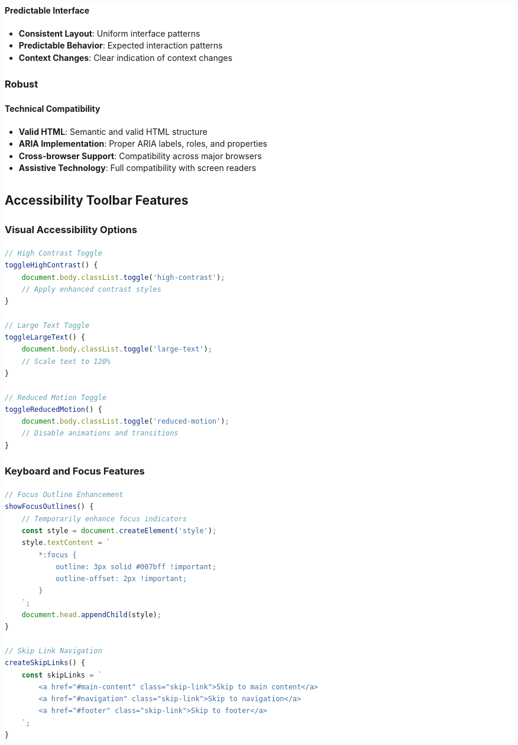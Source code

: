 #### Predictable Interface
- **Consistent Layout**: Uniform interface patterns
- **Predictable Behavior**: Expected interaction patterns
- **Context Changes**: Clear indication of context changes

### Robust
#### Technical Compatibility
- **Valid HTML**: Semantic and valid HTML structure
- **ARIA Implementation**: Proper ARIA labels, roles, and properties
- **Cross-browser Support**: Compatibility across major browsers
- **Assistive Technology**: Full compatibility with screen readers

## Accessibility Toolbar Features

### Visual Accessibility Options
```javascript
// High Contrast Toggle
toggleHighContrast() {
    document.body.classList.toggle('high-contrast');
    // Apply enhanced contrast styles
}

// Large Text Toggle
toggleLargeText() {
    document.body.classList.toggle('large-text');
    // Scale text to 120%
}

// Reduced Motion Toggle
toggleReducedMotion() {
    document.body.classList.toggle('reduced-motion');
    // Disable animations and transitions
}
```

### Keyboard and Focus Features
```javascript
// Focus Outline Enhancement
showFocusOutlines() {
    // Temporarily enhance focus indicators
    const style = document.createElement('style');
    style.textContent = `
        *:focus {
            outline: 3px solid #007bff !important;
            outline-offset: 2px !important;
        }
    `;
    document.head.appendChild(style);
}

// Skip Link Navigation
createSkipLinks() {
    const skipLinks = `
        <a href="#main-content" class="skip-link">Skip to main content</a>
        <a href="#navigation" class="skip-link">Skip to navigation</a>
        <a href="#footer" class="skip-link">Skip to footer</a>
    `;
}
```
